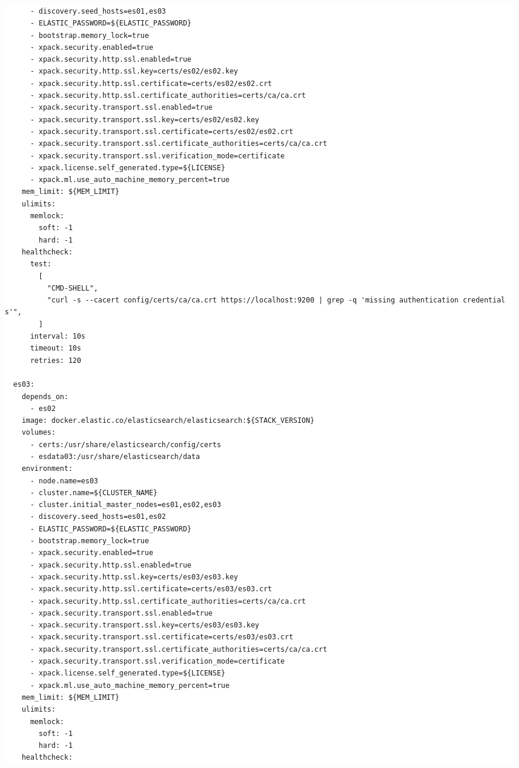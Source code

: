 ```
      - discovery.seed_hosts=es01,es03
      - ELASTIC_PASSWORD=${ELASTIC_PASSWORD}
      - bootstrap.memory_lock=true
      - xpack.security.enabled=true
      - xpack.security.http.ssl.enabled=true
      - xpack.security.http.ssl.key=certs/es02/es02.key
      - xpack.security.http.ssl.certificate=certs/es02/es02.crt
      - xpack.security.http.ssl.certificate_authorities=certs/ca/ca.crt
      - xpack.security.transport.ssl.enabled=true
      - xpack.security.transport.ssl.key=certs/es02/es02.key
      - xpack.security.transport.ssl.certificate=certs/es02/es02.crt
      - xpack.security.transport.ssl.certificate_authorities=certs/ca/ca.crt
      - xpack.security.transport.ssl.verification_mode=certificate
      - xpack.license.self_generated.type=${LICENSE}
      - xpack.ml.use_auto_machine_memory_percent=true
    mem_limit: ${MEM_LIMIT}
    ulimits:
      memlock:
        soft: -1
        hard: -1
    healthcheck:
      test:
        [
          "CMD-SHELL",
          "curl -s --cacert config/certs/ca/ca.crt https://localhost:9200 | grep -q 'missing authentication credentials'",
        ]
      interval: 10s
      timeout: 10s
      retries: 120

  es03:
    depends_on:
      - es02
    image: docker.elastic.co/elasticsearch/elasticsearch:${STACK_VERSION}
    volumes:
      - certs:/usr/share/elasticsearch/config/certs
      - esdata03:/usr/share/elasticsearch/data
    environment:
      - node.name=es03
      - cluster.name=${CLUSTER_NAME}
      - cluster.initial_master_nodes=es01,es02,es03
      - discovery.seed_hosts=es01,es02
      - ELASTIC_PASSWORD=${ELASTIC_PASSWORD}
      - bootstrap.memory_lock=true
      - xpack.security.enabled=true
      - xpack.security.http.ssl.enabled=true
      - xpack.security.http.ssl.key=certs/es03/es03.key
      - xpack.security.http.ssl.certificate=certs/es03/es03.crt
      - xpack.security.http.ssl.certificate_authorities=certs/ca/ca.crt
      - xpack.security.transport.ssl.enabled=true
      - xpack.security.transport.ssl.key=certs/es03/es03.key
      - xpack.security.transport.ssl.certificate=certs/es03/es03.crt
      - xpack.security.transport.ssl.certificate_authorities=certs/ca/ca.crt
      - xpack.security.transport.ssl.verification_mode=certificate
      - xpack.license.self_generated.type=${LICENSE}
      - xpack.ml.use_auto_machine_memory_percent=true
    mem_limit: ${MEM_LIMIT}
    ulimits:
      memlock:
        soft: -1
        hard: -1
    healthcheck:
```